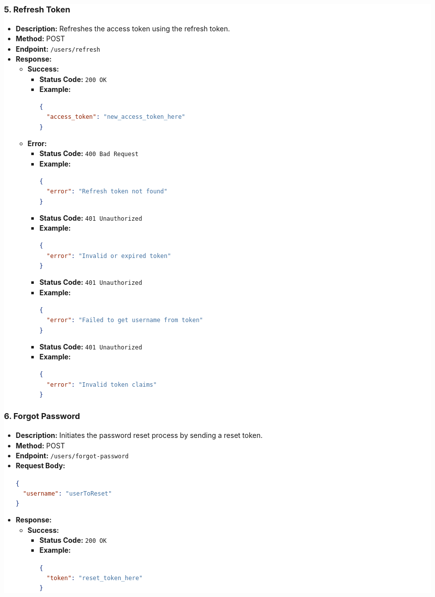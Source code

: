 ### 5. **Refresh Token**
   - **Description:** Refreshes the access token using the refresh token.
   - **Method:** POST
   - **Endpoint:** `/users/refresh`
   - **Response:**
     - **Success:**
       - **Status Code:** `200 OK`
       - **Example:**
         ```json
         {
           "access_token": "new_access_token_here"
         }
         ```
     - **Error:**
       - **Status Code:** `400 Bad Request`
       - **Example:**
         ```json
         {
           "error": "Refresh token not found"
         }
         ```
       - **Status Code:** `401 Unauthorized`
       - **Example:**
         ```json
         {
           "error": "Invalid or expired token"
         }
         ```
       - **Status Code:** `401 Unauthorized`
       - **Example:**
         ```json
         {
           "error": "Failed to get username from token"
         }
         ```
       - **Status Code:** `401 Unauthorized`
       - **Example:**
         ```json
         {
           "error": "Invalid token claims"
         }
         ```


### 6. **Forgot Password**
   - **Description:** Initiates the password reset process by sending a reset token.
   - **Method:** POST
   - **Endpoint:** `/users/forgot-password`
   - **Request Body:**
     ```json
     {
       "username": "userToReset"
     }
     ```
   - **Response:**
     - **Success:**
       - **Status Code:** `200 OK`
       - **Example:**
         ```json
         {
           "token": "reset_token_here"
         }
         ```